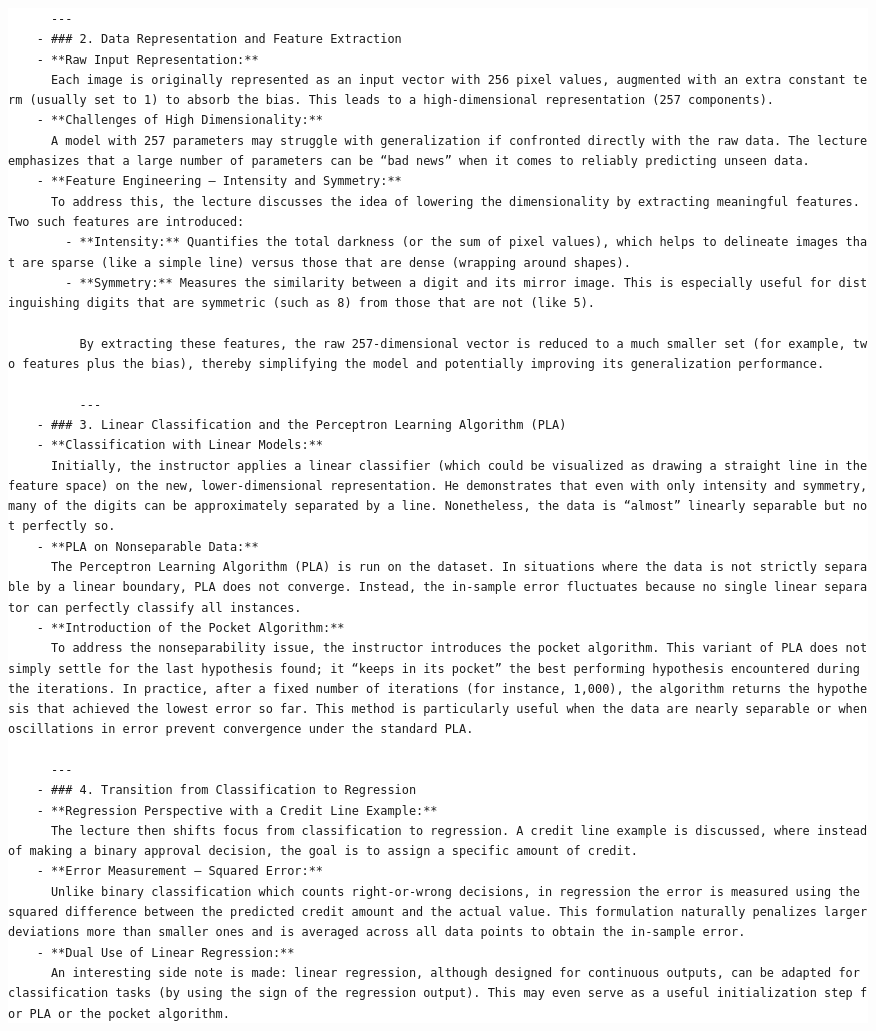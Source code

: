 		  ---
		- ### 2. Data Representation and Feature Extraction
		- **Raw Input Representation:**  
		  Each image is originally represented as an input vector with 256 pixel values, augmented with an extra constant term (usually set to 1) to absorb the bias. This leads to a high-dimensional representation (257 components).
		- **Challenges of High Dimensionality:**  
		  A model with 257 parameters may struggle with generalization if confronted directly with the raw data. The lecture emphasizes that a large number of parameters can be “bad news” when it comes to reliably predicting unseen data.
		- **Feature Engineering – Intensity and Symmetry:**  
		  To address this, the lecture discusses the idea of lowering the dimensionality by extracting meaningful features. Two such features are introduced:
			- **Intensity:** Quantifies the total darkness (or the sum of pixel values), which helps to delineate images that are sparse (like a simple line) versus those that are dense (wrapping around shapes).
			- **Symmetry:** Measures the similarity between a digit and its mirror image. This is especially useful for distinguishing digits that are symmetric (such as 8) from those that are not (like 5).  
			  
			  By extracting these features, the raw 257-dimensional vector is reduced to a much smaller set (for example, two features plus the bias), thereby simplifying the model and potentially improving its generalization performance.
			  
			  ---
		- ### 3. Linear Classification and the Perceptron Learning Algorithm (PLA)
		- **Classification with Linear Models:**  
		  Initially, the instructor applies a linear classifier (which could be visualized as drawing a straight line in the feature space) on the new, lower-dimensional representation. He demonstrates that even with only intensity and symmetry, many of the digits can be approximately separated by a line. Nonetheless, the data is “almost” linearly separable but not perfectly so.
		- **PLA on Nonseparable Data:**  
		  The Perceptron Learning Algorithm (PLA) is run on the dataset. In situations where the data is not strictly separable by a linear boundary, PLA does not converge. Instead, the in-sample error fluctuates because no single linear separator can perfectly classify all instances.
		- **Introduction of the Pocket Algorithm:**  
		  To address the nonseparability issue, the instructor introduces the pocket algorithm. This variant of PLA does not simply settle for the last hypothesis found; it “keeps in its pocket” the best performing hypothesis encountered during the iterations. In practice, after a fixed number of iterations (for instance, 1,000), the algorithm returns the hypothesis that achieved the lowest error so far. This method is particularly useful when the data are nearly separable or when oscillations in error prevent convergence under the standard PLA.
		  
		  ---
		- ### 4. Transition from Classification to Regression
		- **Regression Perspective with a Credit Line Example:**  
		  The lecture then shifts focus from classification to regression. A credit line example is discussed, where instead of making a binary approval decision, the goal is to assign a specific amount of credit.
		- **Error Measurement – Squared Error:**  
		  Unlike binary classification which counts right-or-wrong decisions, in regression the error is measured using the squared difference between the predicted credit amount and the actual value. This formulation naturally penalizes larger deviations more than smaller ones and is averaged across all data points to obtain the in-sample error.
		- **Dual Use of Linear Regression:**  
		  An interesting side note is made: linear regression, although designed for continuous outputs, can be adapted for classification tasks (by using the sign of the regression output). This may even serve as a useful initialization step for PLA or the pocket algorithm.
		  